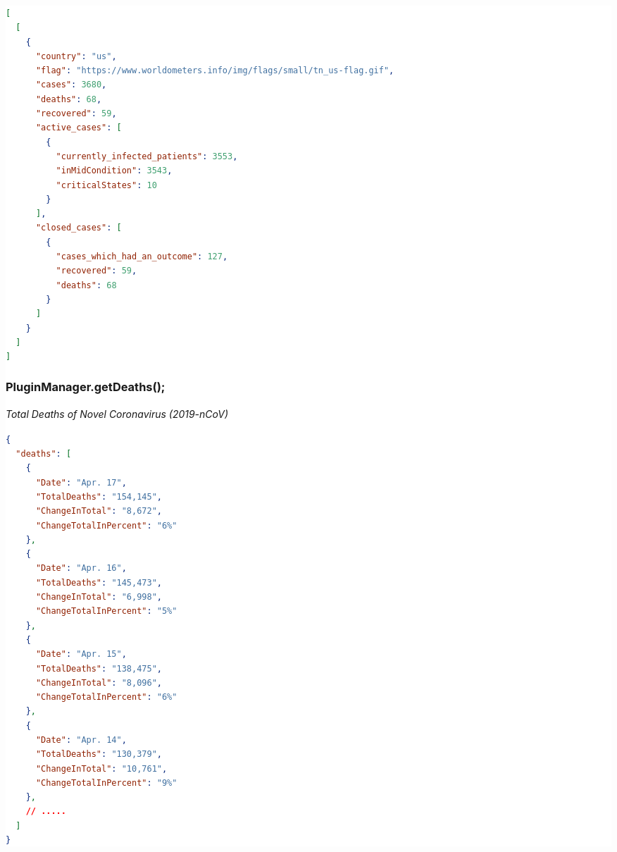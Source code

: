 
```json
[
  [
    {
      "country": "us",
      "flag": "https://www.worldometers.info/img/flags/small/tn_us-flag.gif",
      "cases": 3680,
      "deaths": 68,
      "recovered": 59,
      "active_cases": [
        {
          "currently_infected_patients": 3553,
          "inMidCondition": 3543,
          "criticalStates": 10
        }
      ],
      "closed_cases": [
        {
          "cases_which_had_an_outcome": 127,
          "recovered": 59,
          "deaths": 68
        }
      ]
    }
  ]
]
```

### PluginManager.getDeaths();
*Total Deaths of Novel Coronavirus (2019-nCoV)*

```json
{
  "deaths": [
    {
      "Date": "Apr. 17",
      "TotalDeaths": "154,145",
      "ChangeInTotal": "8,672",
      "ChangeTotalInPercent": "6%"
    },
    {
      "Date": "Apr. 16",
      "TotalDeaths": "145,473",
      "ChangeInTotal": "6,998",
      "ChangeTotalInPercent": "5%"
    },
    {
      "Date": "Apr. 15",
      "TotalDeaths": "138,475",
      "ChangeInTotal": "8,096",
      "ChangeTotalInPercent": "6%"
    },
    {
      "Date": "Apr. 14",
      "TotalDeaths": "130,379",
      "ChangeInTotal": "10,761",
      "ChangeTotalInPercent": "9%"
    },
    // .....
  ]
}
```

